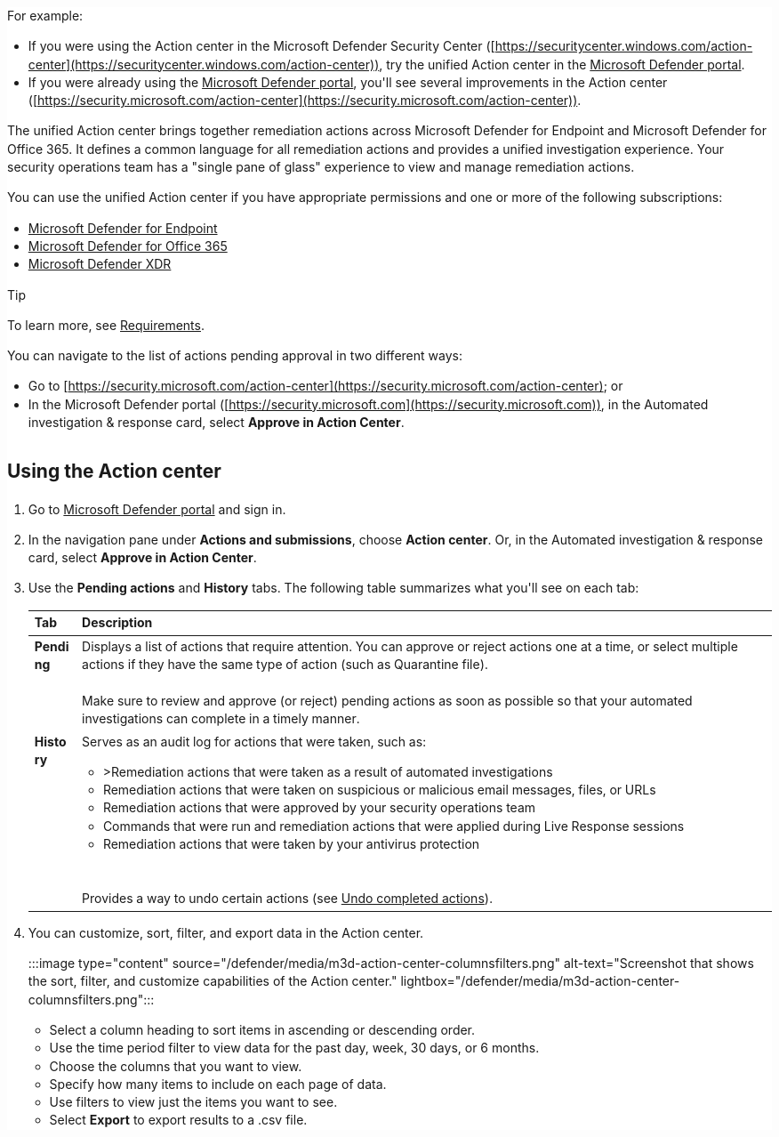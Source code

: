 For example:

- If you were using the Action center in the Microsoft Defender Security Center ([https://securitycenter.windows.com/action-center](https://securitycenter.windows.com/action-center)), try the unified Action center in the <a href="https://go.microsoft.com/fwlink/p/?linkid=2077139" target="_blank">Microsoft Defender portal</a>.
- If you were already using the <a href="https://go.microsoft.com/fwlink/p/?linkid=2077139" target="_blank">Microsoft Defender portal</a>, you'll see several improvements in the Action center ([https://security.microsoft.com/action-center](https://security.microsoft.com/action-center)).

The unified Action center brings together remediation actions across Microsoft Defender for Endpoint and Microsoft Defender for Office 365. It defines a common language for all remediation actions and provides a unified investigation experience. Your security operations team has a "single pane of glass" experience to view and manage remediation actions.

You can use the unified Action center if you have appropriate permissions and one or more of the following subscriptions:

- [Microsoft Defender for Endpoint](/defender-endpoint/microsoft-defender-endpoint)
- [Microsoft Defender for Office 365](/defender-office-365/mdo-about)
- [Microsoft Defender XDR](microsoft-365-defender.md)

> [!TIP]
> To learn more, see [Requirements](./prerequisites.md).

You can navigate to the list of actions pending approval in two different ways:

- Go to [https://security.microsoft.com/action-center](https://security.microsoft.com/action-center); or
- In the Microsoft Defender portal ([https://security.microsoft.com](https://security.microsoft.com)), in the Automated investigation & response card, select **Approve in Action Center**.

## Using the Action center

1. Go to <a href="https://go.microsoft.com/fwlink/p/?linkid=2077139" target="_blank">Microsoft Defender portal</a> and sign in.

2. In the navigation pane under **Actions and submissions**, choose **Action center**. Or, in the Automated investigation & response card, select **Approve in Action Center**.

3. Use the **Pending actions** and **History** tabs. The following table summarizes what you'll see on each tab:

   |Tab|Description|
   |---|---|
   |**Pending**|Displays a list of actions that require attention. You can approve or reject actions one at a time, or select multiple actions if they have the same type of action (such as Quarantine file). <br/><br/> Make sure to review and approve (or reject) pending actions as soon as possible so that your automated investigations can complete in a timely manner.|
   |**History**|Serves as an audit log for actions that were taken, such as: <ul><li>>Remediation actions that were taken as a result of automated investigations</li><li>Remediation actions that were taken on suspicious or malicious email messages, files, or URLs</li><li>Remediation actions that were approved by your security operations team</li><li>Commands that were run and remediation actions that were applied during Live Response sessions</li><li>Remediation actions that were taken by your antivirus protection</li></ul> <br/><br/> Provides a way to undo certain actions (see [Undo completed actions](m365d-autoir-actions.md#undo-completed-actions)).|

4. You can customize, sort, filter, and export data in the Action center.

   :::image type="content" source="/defender/media/m3d-action-center-columnsfilters.png" alt-text="Screenshot that shows the sort, filter, and customize capabilities of the Action center." lightbox="/defender/media/m3d-action-center-columnsfilters.png":::

   - Select a column heading to sort items in ascending or descending order.
   - Use the time period filter to view data for the past day, week, 30 days, or 6 months.
   - Choose the columns that you want to view.
   - Specify how many items to include on each page of data.
   - Use filters to view just the items you want to see.
   - Select **Export** to export results to a .csv file.
